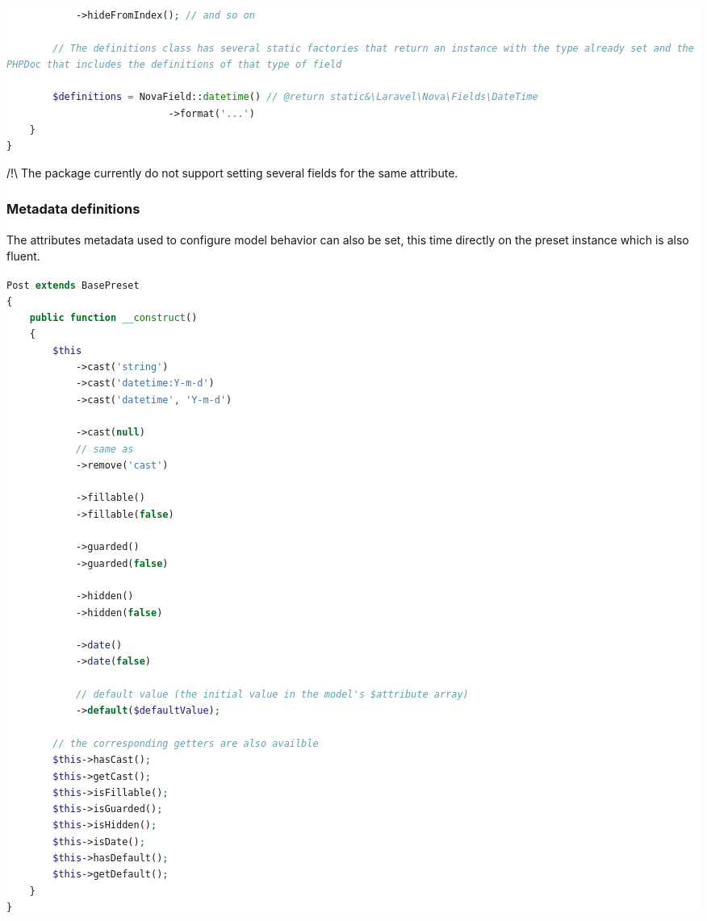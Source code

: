 ```php
            ->hideFromIndex(); // and so on

        // The definitions class has several static factories that return an instance with the type already set and the PHPDoc that includes the definitions of that type of field

        $definitions = NovaField::datetime() // @return static&\Laravel\Nova\Fields\DateTime
                            ->format('...')
    }
}
```

/!\ The package currently do not support setting several fields for the same attribute.


### Metadata definitions

The attributes metadata used to configure model behavior can also be set, this time directly on the preset instance which is also fluent.

```php
Post extends BasePreset
{
    public function __construct()
    {
        $this
            ->cast('string')
            ->cast('datetime:Y-m-d')
            ->cast('datetime', 'Y-m-d')
            
            ->cast(null)
            // same as 
            ->remove('cast')

            ->fillable()
            ->fillable(false)

            ->guarded()
            ->guarded(false)

            ->hidden()
            ->hidden(false)

            ->date()
            ->date(false)

            // default value (the initial value in the model's $attribute array)
            ->default($defaultValue);
        
        // the corresponding getters are also availble
        $this->hasCast();
        $this->getCast();
        $this->isFillable();
        $this->isGuarded();
        $this->isHidden();
        $this->isDate();
        $this->hasDefault();
        $this->getDefault();
    }
}
```
